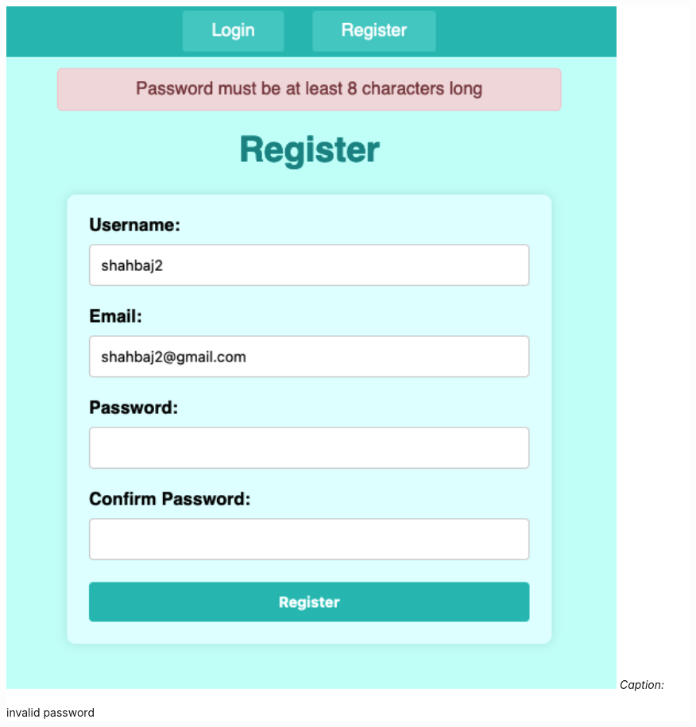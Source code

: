 <tr><td><img width="768px" src="/Project/deliverables/milestone1/deliverable1/task1-2.png"/></td></tr>
<tr><td> <em>Caption:</em> <p>invalid password<br></p>
</td></tr>